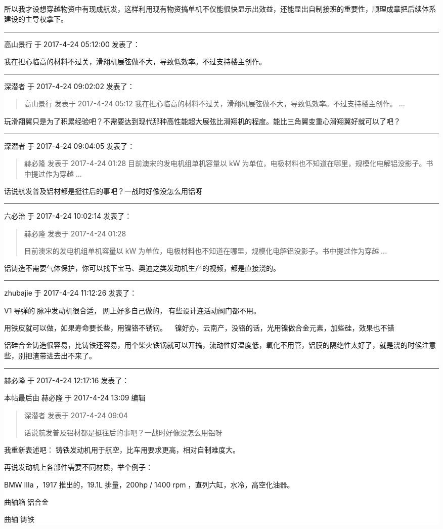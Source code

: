 所以我才设想穿越物资中有现成航发，这样利用现有物资搞单机不仅能很快显示出效益，还能显出自制接班的重要性，顺理成章把后续体系建设的主导权拿下。

---

高山景行 于 2017-4-24 05:12:00 发表了：

我在担心临高的材料不过关，滑翔机展弦做不大，导致低效率。不过支持楼主创作。

---

深潜者 于 2017-4-24 09:02:02 发表了：

> 高山景行 发表于 2017-4-24 05:12 我在担心临高的材料不过关，滑翔机展弦做不大，导致低效率。不过支持楼主创作。 ...

玩滑翔翼只是为了积累经验吧？不需要达到现代那种高性能超大展弦比滑翔机的程度。能比三角翼变重心滑翔翼好就可以了吧？

---

深潜者 于 2017-4-24 09:04:05 发表了：

> 赫必隆 发表于 2017-4-24 01:28 目前澳宋的发电机组单机容量以 kW 为单位，电极材料也不知道在哪里，规模化电解铝没影子。书中提过作为穿越 ...

话说航发普及铝材都是挺往后的事吧？一战时好像没怎么用铝呀

---

六必治 于 2017-4-24 10:02:14 发表了：

> 赫必隆 发表于 2017-4-24 01:28
>
> 目前澳宋的发电机组单机容量以 kW 为单位，电极材料也不知道在哪里，规模化电解铝没影子。书中提过作为穿越 ...

铝铸造不需要气体保护，你可以找下宝马、奥迪之类发动机生产的视频，都是直接浇的。

---

zhubajie 于 2017-4-24 11:12:26 发表了：

V1 导弹的 脉冲发动机很合适， 网上好多自己做的， 有些设计连活动阀门都不用。

用铁皮就可以做，如果寿命要长些，用镍铬不锈钢。    镍好办，云南产，没铬的话，光用镍做合金元素，加些硅，效果也不错

铝硅合金铸造很容易，比铸铁还容易，用个柴火铁锅就可以开搞，流动性好温度低，氧化不用管，铝膜的隔绝性太好了，就是浇的时候注意些，别把渣带进去出不来了。

---

赫必隆 于 2017-4-24 12:17:16 发表了：

本帖最后由 赫必隆 于 2017-4-24 13:09 编辑

> 深潜者 发表于 2017-4-24 09:04
>
> 话说航发普及铝材都是挺往后的事吧？一战时好像没怎么用铝呀

我重新表述吧： 铸铁发动机用于航空，比车用要求更高，相对自制难度大。

再说发动机上各部件需要不同材质，举个例子：

BMW IIIa ，1917 推出的，19.1L 排量，200hp / 1400 rpm ，直列六缸，水冷，高空化油器。

曲轴箱 铝合金

曲轴 铸铁
